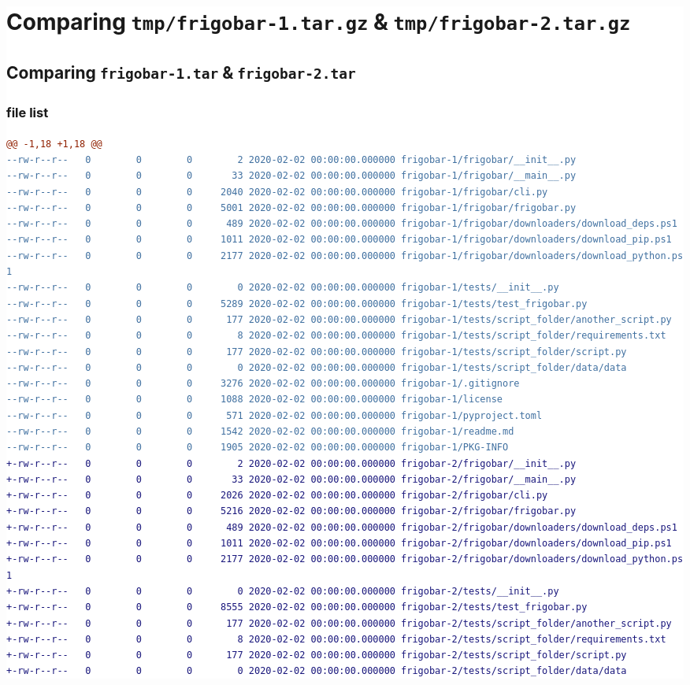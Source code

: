 # Comparing `tmp/frigobar-1.tar.gz` & `tmp/frigobar-2.tar.gz`

## Comparing `frigobar-1.tar` & `frigobar-2.tar`

### file list

```diff
@@ -1,18 +1,18 @@
--rw-r--r--   0        0        0        2 2020-02-02 00:00:00.000000 frigobar-1/frigobar/__init__.py
--rw-r--r--   0        0        0       33 2020-02-02 00:00:00.000000 frigobar-1/frigobar/__main__.py
--rw-r--r--   0        0        0     2040 2020-02-02 00:00:00.000000 frigobar-1/frigobar/cli.py
--rw-r--r--   0        0        0     5001 2020-02-02 00:00:00.000000 frigobar-1/frigobar/frigobar.py
--rw-r--r--   0        0        0      489 2020-02-02 00:00:00.000000 frigobar-1/frigobar/downloaders/download_deps.ps1
--rw-r--r--   0        0        0     1011 2020-02-02 00:00:00.000000 frigobar-1/frigobar/downloaders/download_pip.ps1
--rw-r--r--   0        0        0     2177 2020-02-02 00:00:00.000000 frigobar-1/frigobar/downloaders/download_python.ps1
--rw-r--r--   0        0        0        0 2020-02-02 00:00:00.000000 frigobar-1/tests/__init__.py
--rw-r--r--   0        0        0     5289 2020-02-02 00:00:00.000000 frigobar-1/tests/test_frigobar.py
--rw-r--r--   0        0        0      177 2020-02-02 00:00:00.000000 frigobar-1/tests/script_folder/another_script.py
--rw-r--r--   0        0        0        8 2020-02-02 00:00:00.000000 frigobar-1/tests/script_folder/requirements.txt
--rw-r--r--   0        0        0      177 2020-02-02 00:00:00.000000 frigobar-1/tests/script_folder/script.py
--rw-r--r--   0        0        0        0 2020-02-02 00:00:00.000000 frigobar-1/tests/script_folder/data/data
--rw-r--r--   0        0        0     3276 2020-02-02 00:00:00.000000 frigobar-1/.gitignore
--rw-r--r--   0        0        0     1088 2020-02-02 00:00:00.000000 frigobar-1/license
--rw-r--r--   0        0        0      571 2020-02-02 00:00:00.000000 frigobar-1/pyproject.toml
--rw-r--r--   0        0        0     1542 2020-02-02 00:00:00.000000 frigobar-1/readme.md
--rw-r--r--   0        0        0     1905 2020-02-02 00:00:00.000000 frigobar-1/PKG-INFO
+-rw-r--r--   0        0        0        2 2020-02-02 00:00:00.000000 frigobar-2/frigobar/__init__.py
+-rw-r--r--   0        0        0       33 2020-02-02 00:00:00.000000 frigobar-2/frigobar/__main__.py
+-rw-r--r--   0        0        0     2026 2020-02-02 00:00:00.000000 frigobar-2/frigobar/cli.py
+-rw-r--r--   0        0        0     5216 2020-02-02 00:00:00.000000 frigobar-2/frigobar/frigobar.py
+-rw-r--r--   0        0        0      489 2020-02-02 00:00:00.000000 frigobar-2/frigobar/downloaders/download_deps.ps1
+-rw-r--r--   0        0        0     1011 2020-02-02 00:00:00.000000 frigobar-2/frigobar/downloaders/download_pip.ps1
+-rw-r--r--   0        0        0     2177 2020-02-02 00:00:00.000000 frigobar-2/frigobar/downloaders/download_python.ps1
+-rw-r--r--   0        0        0        0 2020-02-02 00:00:00.000000 frigobar-2/tests/__init__.py
+-rw-r--r--   0        0        0     8555 2020-02-02 00:00:00.000000 frigobar-2/tests/test_frigobar.py
+-rw-r--r--   0        0        0      177 2020-02-02 00:00:00.000000 frigobar-2/tests/script_folder/another_script.py
+-rw-r--r--   0        0        0        8 2020-02-02 00:00:00.000000 frigobar-2/tests/script_folder/requirements.txt
+-rw-r--r--   0        0        0      177 2020-02-02 00:00:00.000000 frigobar-2/tests/script_folder/script.py
+-rw-r--r--   0        0        0        0 2020-02-02 00:00:00.000000 frigobar-2/tests/script_folder/data/data
```